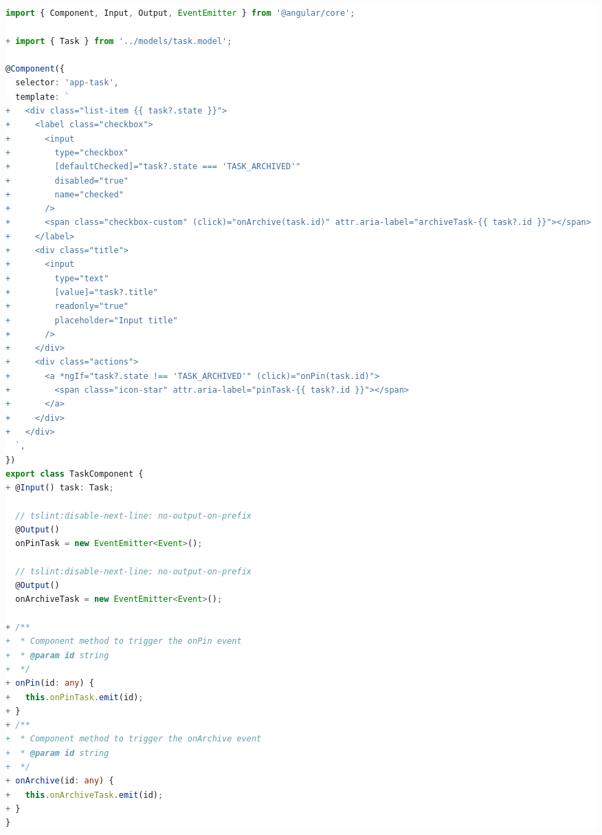 ```diff:title=src/app/components/task.component.ts
import { Component, Input, Output, EventEmitter } from '@angular/core';

+ import { Task } from '../models/task.model';

@Component({
  selector: 'app-task',
  template: `
+   <div class="list-item {{ task?.state }}">
+     <label class="checkbox">
+       <input
+         type="checkbox"
+         [defaultChecked]="task?.state === 'TASK_ARCHIVED'"
+         disabled="true"
+         name="checked"
+       />
+       <span class="checkbox-custom" (click)="onArchive(task.id)" attr.aria-label="archiveTask-{{ task?.id }}"></span>
+     </label>
+     <div class="title">
+       <input
+         type="text"
+         [value]="task?.title"
+         readonly="true"
+         placeholder="Input title"
+       />
+     </div>
+     <div class="actions">
+       <a *ngIf="task?.state !== 'TASK_ARCHIVED'" (click)="onPin(task.id)">
+         <span class="icon-star" attr.aria-label="pinTask-{{ task?.id }}"></span>
+       </a>
+     </div>
+   </div>
  `,
})
export class TaskComponent {
+ @Input() task: Task;

  // tslint:disable-next-line: no-output-on-prefix
  @Output()
  onPinTask = new EventEmitter<Event>();

  // tslint:disable-next-line: no-output-on-prefix
  @Output()
  onArchiveTask = new EventEmitter<Event>();

+ /**
+  * Component method to trigger the onPin event
+  * @param id string
+  */
+ onPin(id: any) {
+   this.onPinTask.emit(id);
+ }
+ /**
+  * Component method to trigger the onArchive event
+  * @param id string
+  */
+ onArchive(id: any) {
+   this.onArchiveTask.emit(id);
+ }
}
```
